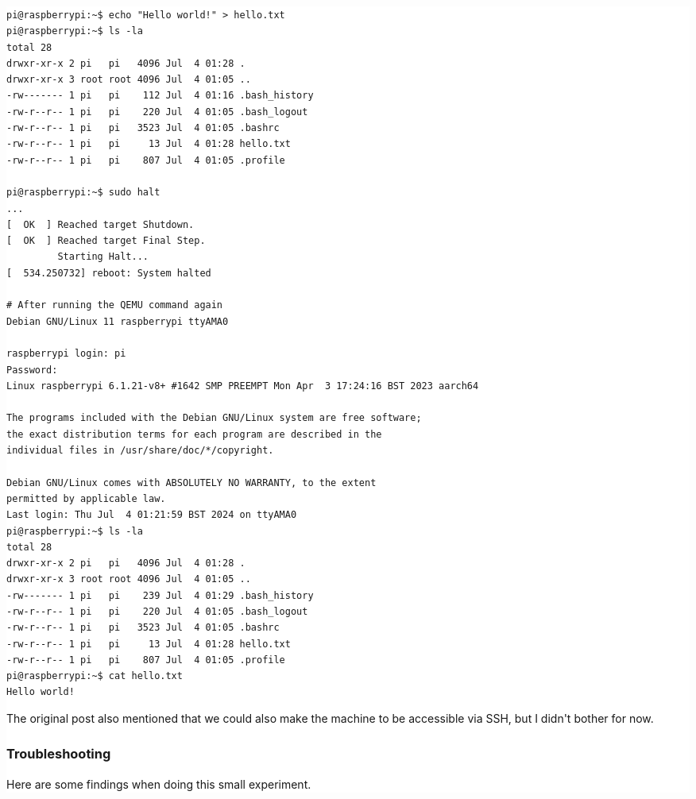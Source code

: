 ```shell
pi@raspberrypi:~$ echo "Hello world!" > hello.txt
pi@raspberrypi:~$ ls -la
total 28
drwxr-xr-x 2 pi   pi   4096 Jul  4 01:28 .
drwxr-xr-x 3 root root 4096 Jul  4 01:05 ..
-rw------- 1 pi   pi    112 Jul  4 01:16 .bash_history
-rw-r--r-- 1 pi   pi    220 Jul  4 01:05 .bash_logout
-rw-r--r-- 1 pi   pi   3523 Jul  4 01:05 .bashrc
-rw-r--r-- 1 pi   pi     13 Jul  4 01:28 hello.txt
-rw-r--r-- 1 pi   pi    807 Jul  4 01:05 .profile

pi@raspberrypi:~$ sudo halt
...
[  OK  ] Reached target Shutdown.
[  OK  ] Reached target Final Step.
         Starting Halt...
[  534.250732] reboot: System halted

# After running the QEMU command again
Debian GNU/Linux 11 raspberrypi ttyAMA0

raspberrypi login: pi
Password:
Linux raspberrypi 6.1.21-v8+ #1642 SMP PREEMPT Mon Apr  3 17:24:16 BST 2023 aarch64

The programs included with the Debian GNU/Linux system are free software;
the exact distribution terms for each program are described in the
individual files in /usr/share/doc/*/copyright.

Debian GNU/Linux comes with ABSOLUTELY NO WARRANTY, to the extent
permitted by applicable law.
Last login: Thu Jul  4 01:21:59 BST 2024 on ttyAMA0
pi@raspberrypi:~$ ls -la
total 28
drwxr-xr-x 2 pi   pi   4096 Jul  4 01:28 .
drwxr-xr-x 3 root root 4096 Jul  4 01:05 ..
-rw------- 1 pi   pi    239 Jul  4 01:29 .bash_history
-rw-r--r-- 1 pi   pi    220 Jul  4 01:05 .bash_logout
-rw-r--r-- 1 pi   pi   3523 Jul  4 01:05 .bashrc
-rw-r--r-- 1 pi   pi     13 Jul  4 01:28 hello.txt
-rw-r--r-- 1 pi   pi    807 Jul  4 01:05 .profile
pi@raspberrypi:~$ cat hello.txt
Hello world!
```

The original post also mentioned that we could also make the machine to be accessible via SSH,
but I didn't bother for now.

### Troubleshooting

Here are some findings when doing this small experiment.
